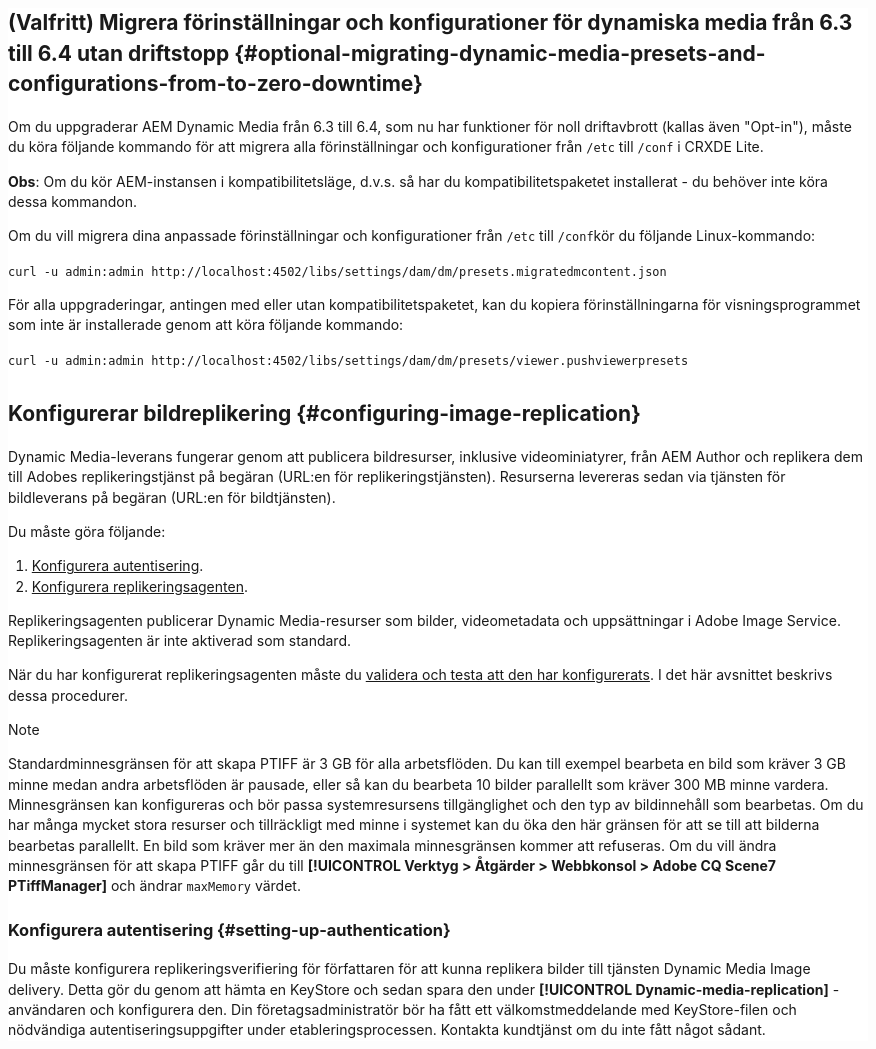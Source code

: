 ## (Valfritt) Migrera förinställningar och konfigurationer för dynamiska media från 6.3 till 6.4 utan driftstopp {#optional-migrating-dynamic-media-presets-and-configurations-from-to-zero-downtime}

Om du uppgraderar AEM Dynamic Media från 6.3 till 6.4, som nu har funktioner för noll driftavbrott (kallas även &quot;Opt-in&quot;), måste du köra följande kommando för att migrera alla förinställningar och konfigurationer från `/etc` till `/conf` i CRXDE Lite.

**Obs**: Om du kör AEM-instansen i kompatibilitetsläge, d.v.s. så har du kompatibilitetspaketet installerat - du behöver inte köra dessa kommandon.

Om du vill migrera dina anpassade förinställningar och konfigurationer från `/etc` till `/conf`kör du följande Linux-kommando:

`curl -u admin:admin http://localhost:4502/libs/settings/dam/dm/presets.migratedmcontent.json`

För alla uppgraderingar, antingen med eller utan kompatibilitetspaketet, kan du kopiera förinställningarna för visningsprogrammet som inte är installerade genom att köra följande kommando:

`curl -u admin:admin http://localhost:4502/libs/settings/dam/dm/presets/viewer.pushviewerpresets`

## Konfigurerar bildreplikering {#configuring-image-replication}

Dynamic Media-leverans fungerar genom att publicera bildresurser, inklusive videominiatyrer, från AEM Author och replikera dem till Adobes replikeringstjänst på begäran (URL:en för replikeringstjänsten). Resurserna levereras sedan via tjänsten för bildleverans på begäran (URL:en för bildtjänsten).

Du måste göra följande:

1. [Konfigurera autentisering](#setting-up-authentication).
1. [Konfigurera replikeringsagenten](#configuring-the-replication-agent).

Replikeringsagenten publicerar Dynamic Media-resurser som bilder, videometadata och uppsättningar i Adobe Image Service. Replikeringsagenten är inte aktiverad som standard.

När du har konfigurerat replikeringsagenten måste du [validera och testa att den har konfigurerats](#validating-the-replication-agent-for-dynamic-media). I det här avsnittet beskrivs dessa procedurer.

>[!NOTE]
Standardminnesgränsen för att skapa PTIFF är 3 GB för alla arbetsflöden. Du kan till exempel bearbeta en bild som kräver 3 GB minne medan andra arbetsflöden är pausade, eller så kan du bearbeta 10 bilder parallellt som kräver 300 MB minne vardera.
Minnesgränsen kan konfigureras och bör passa systemresursens tillgänglighet och den typ av bildinnehåll som bearbetas. Om du har många mycket stora resurser och tillräckligt med minne i systemet kan du öka den här gränsen för att se till att bilderna bearbetas parallellt.
En bild som kräver mer än den maximala minnesgränsen kommer att refuseras.
Om du vill ändra minnesgränsen för att skapa PTIFF går du till **[!UICONTROL Verktyg > Åtgärder > Webbkonsol > Adobe CQ Scene7 PTiffManager]** och ändrar `maxMemory` värdet.

### Konfigurera autentisering {#setting-up-authentication}

Du måste konfigurera replikeringsverifiering för författaren för att kunna replikera bilder till tjänsten Dynamic Media Image delivery. Detta gör du genom att hämta en KeyStore och sedan spara den under **[!UICONTROL Dynamic-media-replication]** -användaren och konfigurera den. Din företagsadministratör bör ha fått ett välkomstmeddelande med KeyStore-filen och nödvändiga autentiseringsuppgifter under etableringsprocessen. Kontakta kundtjänst om du inte fått något sådant.
